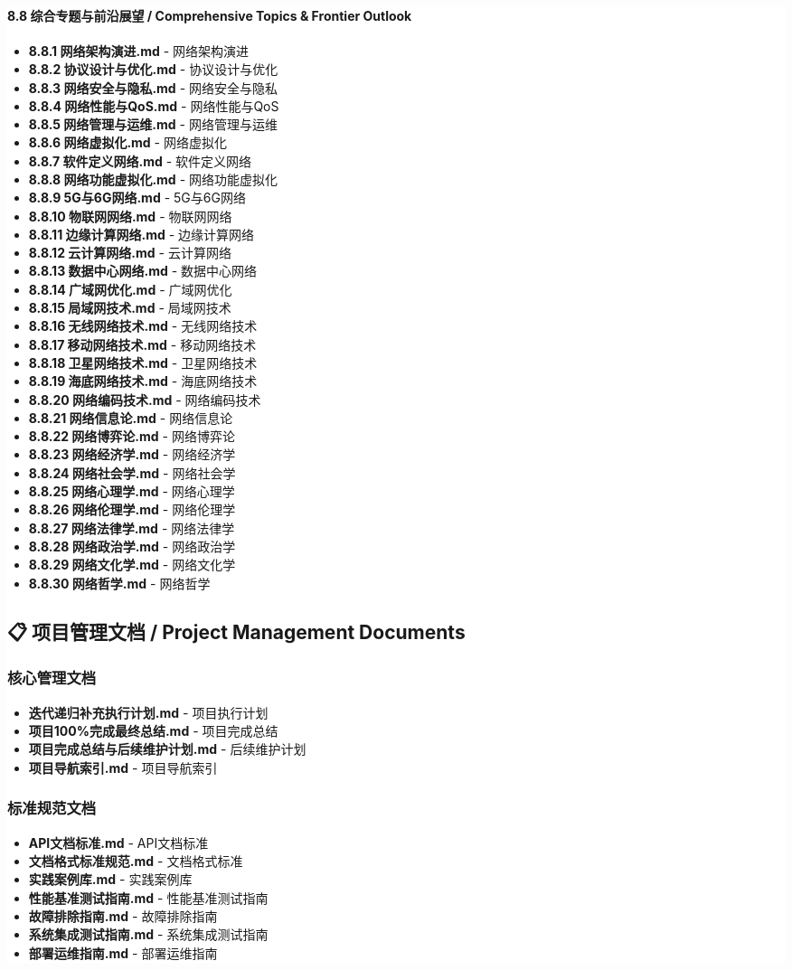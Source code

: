 #### 8.8 综合专题与前沿展望 / Comprehensive Topics & Frontier Outlook

- **8.8.1 网络架构演进.md** - 网络架构演进
- **8.8.2 协议设计与优化.md** - 协议设计与优化
- **8.8.3 网络安全与隐私.md** - 网络安全与隐私
- **8.8.4 网络性能与QoS.md** - 网络性能与QoS
- **8.8.5 网络管理与运维.md** - 网络管理与运维
- **8.8.6 网络虚拟化.md** - 网络虚拟化
- **8.8.7 软件定义网络.md** - 软件定义网络
- **8.8.8 网络功能虚拟化.md** - 网络功能虚拟化
- **8.8.9 5G与6G网络.md** - 5G与6G网络
- **8.8.10 物联网网络.md** - 物联网网络
- **8.8.11 边缘计算网络.md** - 边缘计算网络
- **8.8.12 云计算网络.md** - 云计算网络
- **8.8.13 数据中心网络.md** - 数据中心网络
- **8.8.14 广域网优化.md** - 广域网优化
- **8.8.15 局域网技术.md** - 局域网技术
- **8.8.16 无线网络技术.md** - 无线网络技术
- **8.8.17 移动网络技术.md** - 移动网络技术
- **8.8.18 卫星网络技术.md** - 卫星网络技术
- **8.8.19 海底网络技术.md** - 海底网络技术
- **8.8.20 网络编码技术.md** - 网络编码技术
- **8.8.21 网络信息论.md** - 网络信息论
- **8.8.22 网络博弈论.md** - 网络博弈论
- **8.8.23 网络经济学.md** - 网络经济学
- **8.8.24 网络社会学.md** - 网络社会学
- **8.8.25 网络心理学.md** - 网络心理学
- **8.8.26 网络伦理学.md** - 网络伦理学
- **8.8.27 网络法律学.md** - 网络法律学
- **8.8.28 网络政治学.md** - 网络政治学
- **8.8.29 网络文化学.md** - 网络文化学
- **8.8.30 网络哲学.md** - 网络哲学

## 📋 项目管理文档 / Project Management Documents

### 核心管理文档

- **迭代递归补充执行计划.md** - 项目执行计划
- **项目100%完成最终总结.md** - 项目完成总结
- **项目完成总结与后续维护计划.md** - 后续维护计划
- **项目导航索引.md** - 项目导航索引

### 标准规范文档

- **API文档标准.md** - API文档标准
- **文档格式标准规范.md** - 文档格式标准
- **实践案例库.md** - 实践案例库
- **性能基准测试指南.md** - 性能基准测试指南
- **故障排除指南.md** - 故障排除指南
- **系统集成测试指南.md** - 系统集成测试指南
- **部署运维指南.md** - 部署运维指南
